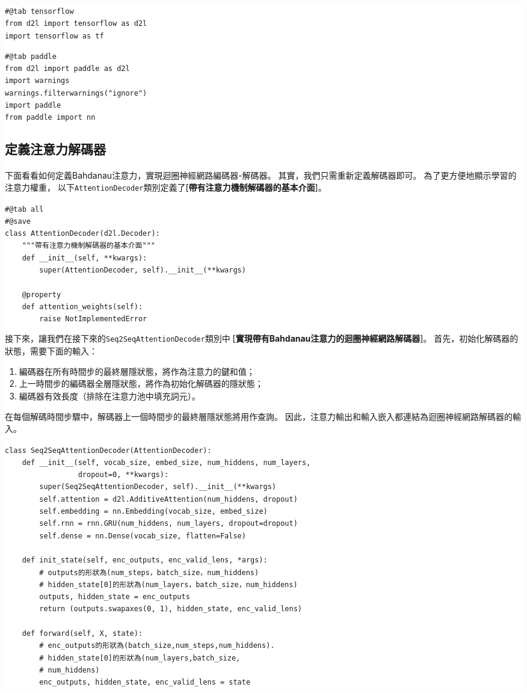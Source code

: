 ```{.python .input}
#@tab tensorflow
from d2l import tensorflow as d2l
import tensorflow as tf
```

```{.python .input}
#@tab paddle
from d2l import paddle as d2l
import warnings
warnings.filterwarnings("ignore")
import paddle
from paddle import nn
```

## 定義注意力解碼器

下面看看如何定義Bahdanau注意力，實現迴圈神經網路編碼器-解碼器。
其實，我們只需重新定義解碼器即可。
為了更方便地顯示學習的注意力權重，
以下`AttentionDecoder`類別定義了[**帶有注意力機制解碼器的基本介面**]。

```{.python .input}
#@tab all
#@save
class AttentionDecoder(d2l.Decoder):
    """帶有注意力機制解碼器的基本介面"""
    def __init__(self, **kwargs):
        super(AttentionDecoder, self).__init__(**kwargs)

    @property
    def attention_weights(self):
        raise NotImplementedError
```

接下來，讓我們在接下來的`Seq2SeqAttentionDecoder`類別中
[**實現帶有Bahdanau注意力的迴圈神經網路解碼器**]。
首先，初始化解碼器的狀態，需要下面的輸入：

1. 編碼器在所有時間步的最終層隱狀態，將作為注意力的鍵和值；
1. 上一時間步的編碼器全層隱狀態，將作為初始化解碼器的隱狀態；
1. 編碼器有效長度（排除在注意力池中填充詞元）。

在每個解碼時間步驟中，解碼器上一個時間步的最終層隱狀態將用作查詢。
因此，注意力輸出和輸入嵌入都連結為迴圈神經網路解碼器的輸入。

```{.python .input}
class Seq2SeqAttentionDecoder(AttentionDecoder):
    def __init__(self, vocab_size, embed_size, num_hiddens, num_layers,
                 dropout=0, **kwargs):
        super(Seq2SeqAttentionDecoder, self).__init__(**kwargs)
        self.attention = d2l.AdditiveAttention(num_hiddens, dropout)
        self.embedding = nn.Embedding(vocab_size, embed_size)
        self.rnn = rnn.GRU(num_hiddens, num_layers, dropout=dropout)
        self.dense = nn.Dense(vocab_size, flatten=False)

    def init_state(self, enc_outputs, enc_valid_lens, *args):
        # outputs的形狀為(num_steps，batch_size，num_hiddens)
        # hidden_state[0]的形狀為(num_layers，batch_size，num_hiddens)
        outputs, hidden_state = enc_outputs
        return (outputs.swapaxes(0, 1), hidden_state, enc_valid_lens)

    def forward(self, X, state):
        # enc_outputs的形狀為(batch_size,num_steps,num_hiddens).
        # hidden_state[0]的形狀為(num_layers,batch_size,
        # num_hiddens)
        enc_outputs, hidden_state, enc_valid_lens = state
```